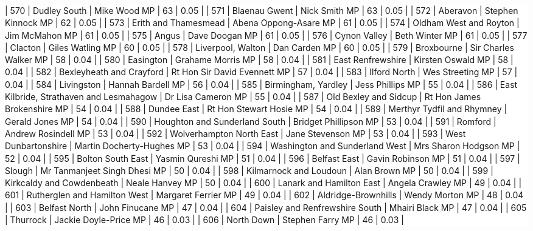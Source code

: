 | 570 | Dudley South | Mike Wood MP | 63 | 0.05 |
| 571 | Blaenau Gwent | Nick Smith MP | 63 | 0.05 |
| 572 | Aberavon | Stephen Kinnock MP | 62 | 0.05 |
| 573 | Erith and Thamesmead | Abena Oppong-Asare MP | 61 | 0.05 |
| 574 | Oldham West and Royton | Jim McMahon MP | 61 | 0.05 |
| 575 | Angus | Dave Doogan MP | 61 | 0.05 |
| 576 | Cynon Valley | Beth Winter MP | 61 | 0.05 |
| 577 | Clacton | Giles Watling MP | 60 | 0.05 |
| 578 | Liverpool, Walton | Dan Carden MP | 60 | 0.05 |
| 579 | Broxbourne | Sir Charles Walker MP | 58 | 0.04 |
| 580 | Easington | Grahame Morris MP | 58 | 0.04 |
| 581 | East Renfrewshire | Kirsten Oswald MP | 58 | 0.04 |
| 582 | Bexleyheath and Crayford | Rt Hon Sir David Evennett MP | 57 | 0.04 |
| 583 | Ilford North | Wes Streeting MP | 57 | 0.04 |
| 584 | Livingston | Hannah Bardell MP | 56 | 0.04 |
| 585 | Birmingham, Yardley | Jess Phillips MP | 55 | 0.04 |
| 586 | East Kilbride, Strathaven and Lesmahagow | Dr Lisa Cameron MP | 55 | 0.04 |
| 587 | Old Bexley and Sidcup | Rt Hon James Brokenshire MP | 54 | 0.04 |
| 588 | Dundee East | Rt Hon Stewart Hosie MP | 54 | 0.04 |
| 589 | Merthyr Tydfil and Rhymney | Gerald Jones MP | 54 | 0.04 |
| 590 | Houghton and Sunderland South | Bridget Phillipson MP | 53 | 0.04 |
| 591 | Romford | Andrew Rosindell MP | 53 | 0.04 |
| 592 | Wolverhampton North East | Jane Stevenson MP | 53 | 0.04 |
| 593 | West Dunbartonshire | Martin Docherty-Hughes MP | 53 | 0.04 |
| 594 | Washington and Sunderland West | Mrs Sharon Hodgson MP | 52 | 0.04 |
| 595 | Bolton South East | Yasmin Qureshi MP | 51 | 0.04 |
| 596 | Belfast East | Gavin Robinson MP | 51 | 0.04 |
| 597 | Slough | Mr Tanmanjeet Singh Dhesi MP | 50 | 0.04 |
| 598 | Kilmarnock and Loudoun | Alan Brown MP | 50 | 0.04 |
| 599 | Kirkcaldy and Cowdenbeath | Neale Hanvey MP | 50 | 0.04 |
| 600 | Lanark and Hamilton East | Angela Crawley MP | 49 | 0.04 |
| 601 | Rutherglen and Hamilton West | Margaret Ferrier MP | 49 | 0.04 |
| 602 | Aldridge-Brownhills | Wendy Morton MP | 48 | 0.04 |
| 603 | Belfast North | John Finucane MP | 47 | 0.04 |
| 604 | Paisley and Renfrewshire South | Mhairi Black MP | 47 | 0.04 |
| 605 | Thurrock | Jackie Doyle-Price MP | 46 | 0.03 |
| 606 | North Down | Stephen Farry MP | 46 | 0.03 |